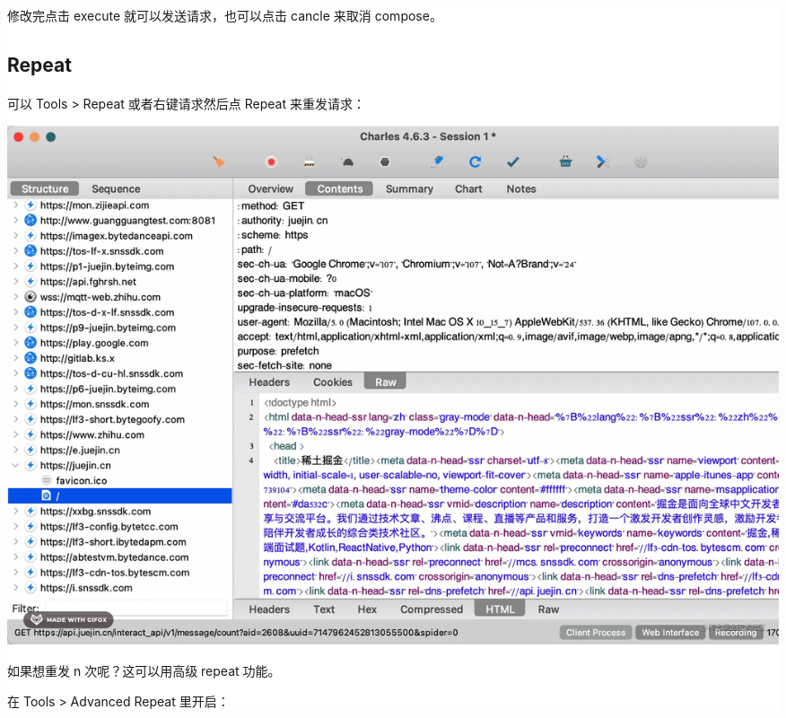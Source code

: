 修改完点击 execute 就可以发送请求，也可以点击 cancle 来取消 compose。

## Repeat

可以 Tools > Repeat 或者右键请求然后点 Repeat 来重发请求：

![](./images/7840023d06829c6f7c28b731c80f5d18.webp )

如果想重发 n 次呢？这可以用高级 repeat 功能。

在 Tools > Advanced Repeat 里开启：
